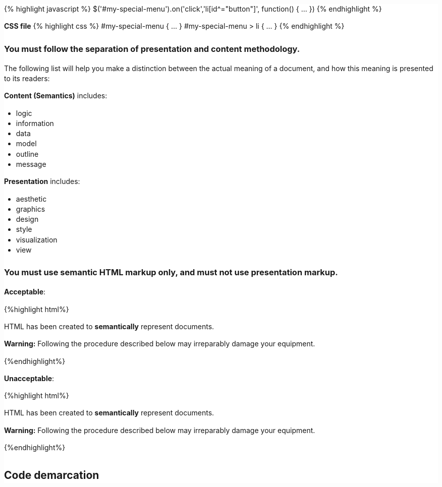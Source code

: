 {% highlight javascript %}
$('#my-special-menu').on('click','li[id^="button"]', function() { ... })
{% endhighlight %}

**CSS file**
{% highlight css %}
#my-special-menu { ... }
#my-special-menu > li { ... }
{% endhighlight %}

### You must follow the separation of presentation and content methodology.

The following list will help you make a distinction between the actual meaning of a document, and how this meaning is presented to its readers:

**Content (Semantics)** includes:

- logic
- information
- data
- model
- outline
- message

**Presentation** includes:

- aesthetic
- graphics
- design
- style
- visualization
- view

### You must use semantic HTML markup only, and must not use presentation markup.


**Acceptable**:

{%highlight html%}
<p>HTML has been created to <strong>semantically</strong> represent documents.</p>
<p><strong>Warning:</strong> Following the procedure described below may irreparably damage your equipment.</p>
{%endhighlight%}

**Unacceptable**:

{%highlight html%}
<p>HTML has been created to <b>semantically</b> represent documents.</p>
<p><b>Warning:</b> Following the procedure described below may irreparably damage your equipment.</p>
{%endhighlight%}

## Code demarcation
